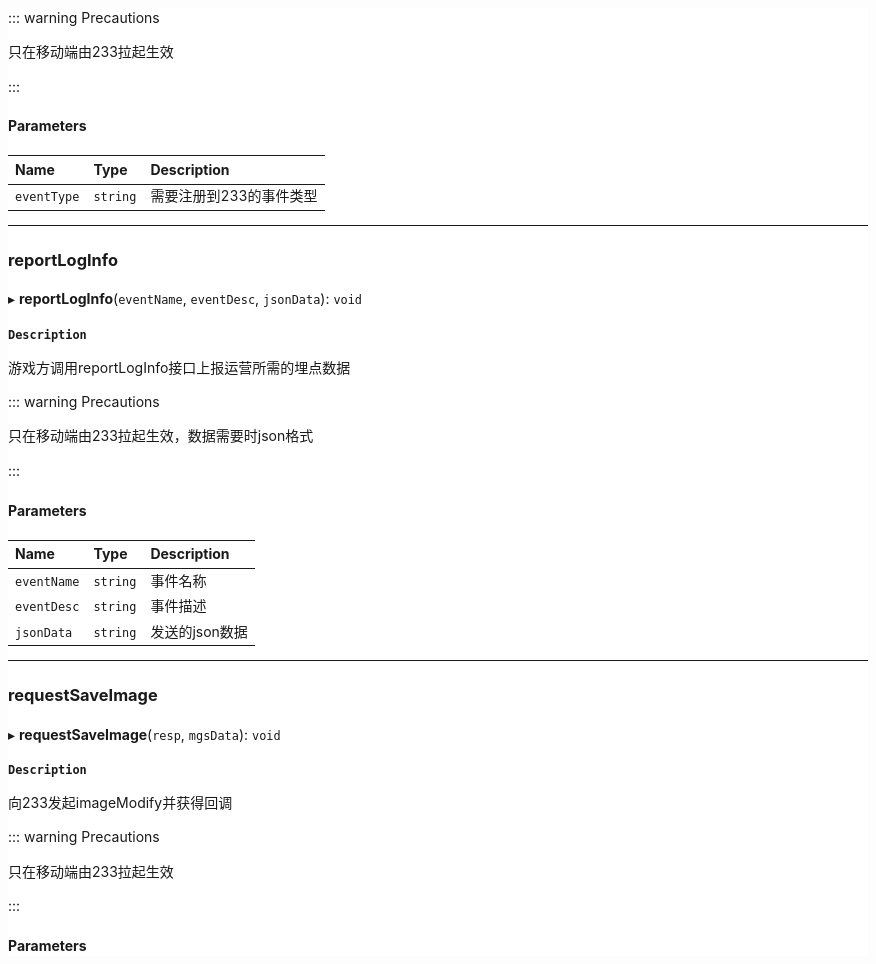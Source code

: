 
::: warning Precautions

只在移动端由233拉起生效

:::

#### Parameters

| Name | Type | Description |
| :------ | :------ | :------ |
| `eventType` | `string` | 需要注册到233的事件类型 |


___

### reportLogInfo <Score text="reportLogInfo" /> 

▸ **reportLogInfo**(`eventName`, `eventDesc`, `jsonData`): `void`

**`Description`**

游戏方调用reportLogInfo接口上报运营所需的埋点数据 <Badge type="tip" text="other" />


::: warning Precautions

只在移动端由233拉起生效，数据需要时json格式

:::

#### Parameters

| Name | Type | Description |
| :------ | :------ | :------ |
| `eventName` | `string` | 事件名称 |
| `eventDesc` | `string` | 事件描述 |
| `jsonData` | `string` | 发送的json数据 |


___

### requestSaveImage <Score text="requestSaveImage" /> 

▸ **requestSaveImage**(`resp`, `mgsData`): `void` <Badge type="tip" text="other" />

**`Description`**

向233发起imageModify并获得回调


::: warning Precautions

只在移动端由233拉起生效

:::

#### Parameters
